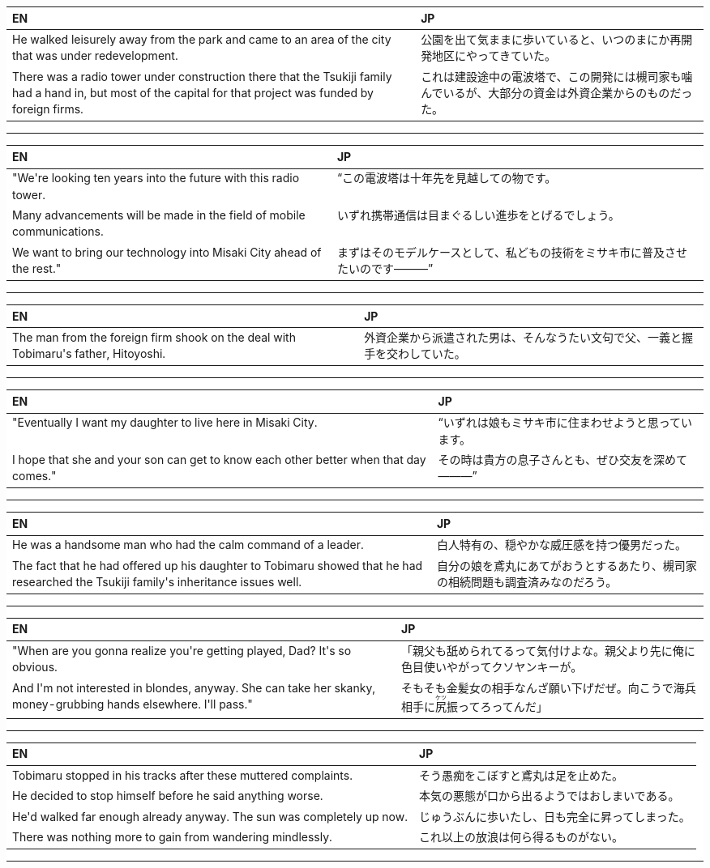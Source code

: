 |EN|JP|
|:--------|:--------|
|He walked leisurely away from the park and came to an area of the city that was under redevelopment.|公園を出て気ままに歩いていると、いつのまにか再開発地区にやってきていた。|
|There was a radio tower under construction there that the Tsukiji family had a hand in, but most of the capital for that project was funded by foreign firms.|これは建設途中の電波塔で、この開発には槻司家も噛んでいるが、大部分の資金は外資企業からのものだった。|

---

|EN|JP|
|:--------|:--------|
|"We're looking ten years into the future with this radio tower.|“この電波塔は十年先を見越しての物です。|
|Many advancements will be made in the field of mobile communications.|いずれ携帯通信は目まぐるしい進歩をとげるでしょう。|
|We want to bring our technology into Misaki City ahead of the rest."|まずはそのモデルケースとして、私どもの技術をミサキ市に普及させたいのです―――”|

---

|EN|JP|
|:--------|:--------|
|The man from the foreign firm shook on the deal with Tobimaru's father, Hitoyoshi.|外資企業から派遣された男は、そんなうたい文句で父、一義と握手を交わしていた。|

---

|EN|JP|
|:--------|:--------|
|"Eventually I want my daughter to live here in Misaki City.|“いずれは娘もミサキ市に住まわせようと思っています。|
|I hope that she and your son can get to know each other better when that day comes."|その時は貴方の息子さんとも、ぜひ交友を深めて―――”|

---

|EN|JP|
|:--------|:--------|
|He was a handsome man who had the calm command of a leader.|白人特有の、穏やかな威圧感を持つ優男だった。|
|The fact that he had offered up his daughter to Tobimaru showed that he had researched the Tsukiji family's inheritance issues well.|自分の娘を鳶丸にあてがおうとするあたり、槻司家の相続問題も調査済みなのだろう。|

---

|EN|JP|
|:--------|:--------|
|"When are you gonna realize you're getting played, Dad? It's so obvious.|「親父も舐められてるって気付けよな。親父より先に俺に色目使いやがってクソヤンキーが。|
|And I'm not interested in blondes, anyway. She can take her skanky, money-grubbing hands elsewhere. I'll pass."|そもそも金髪女の相手なんざ願い下げだぜ。向こうで海兵相手に<ruby>尻<rt>ケツ</rt></ruby>振ってろってんだ」|

---

|EN|JP|
|:--------|:--------|
|Tobimaru stopped in his tracks after these muttered complaints.|そう愚痴をこぼすと鳶丸は足を止めた。|
|He decided to stop himself before he said anything worse.|本気の悪態が口から出るようではおしまいである。|
|He'd walked far enough already anyway. The sun was completely up now.|じゅうぶんに歩いたし、日も完全に昇ってしまった。|
|There was nothing more to gain from wandering mindlessly.|これ以上の放浪は何ら得るものがない。|

---